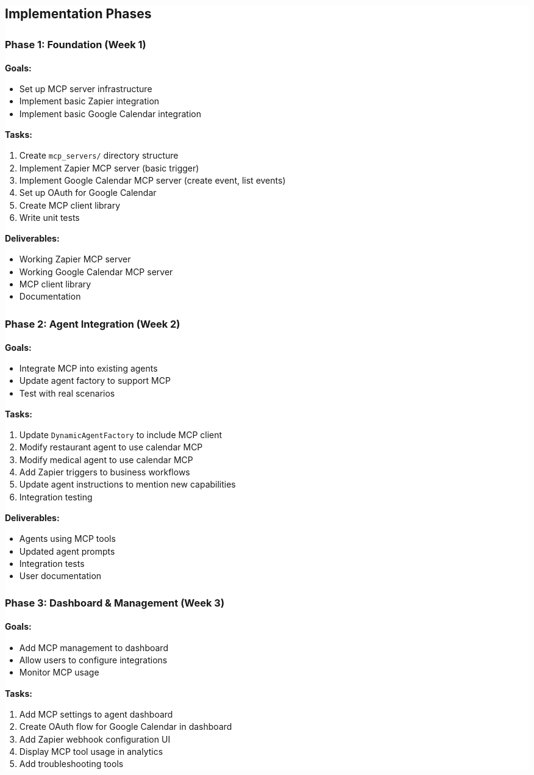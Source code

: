 
## Implementation Phases

### Phase 1: Foundation (Week 1)

**Goals:**
- Set up MCP server infrastructure
- Implement basic Zapier integration
- Implement basic Google Calendar integration

**Tasks:**
1. Create `mcp_servers/` directory structure
2. Implement Zapier MCP server (basic trigger)
3. Implement Google Calendar MCP server (create event, list events)
4. Set up OAuth for Google Calendar
5. Create MCP client library
6. Write unit tests

**Deliverables:**
- Working Zapier MCP server
- Working Google Calendar MCP server
- MCP client library
- Documentation

### Phase 2: Agent Integration (Week 2)

**Goals:**
- Integrate MCP into existing agents
- Update agent factory to support MCP
- Test with real scenarios

**Tasks:**
1. Update `DynamicAgentFactory` to include MCP client
2. Modify restaurant agent to use calendar MCP
3. Modify medical agent to use calendar MCP
4. Add Zapier triggers to business workflows
5. Update agent instructions to mention new capabilities
6. Integration testing

**Deliverables:**
- Agents using MCP tools
- Updated agent prompts
- Integration tests
- User documentation

### Phase 3: Dashboard & Management (Week 3)

**Goals:**
- Add MCP management to dashboard
- Allow users to configure integrations
- Monitor MCP usage

**Tasks:**
1. Add MCP settings to agent dashboard
2. Create OAuth flow for Google Calendar in dashboard
3. Add Zapier webhook configuration UI
4. Display MCP tool usage in analytics
5. Add troubleshooting tools
